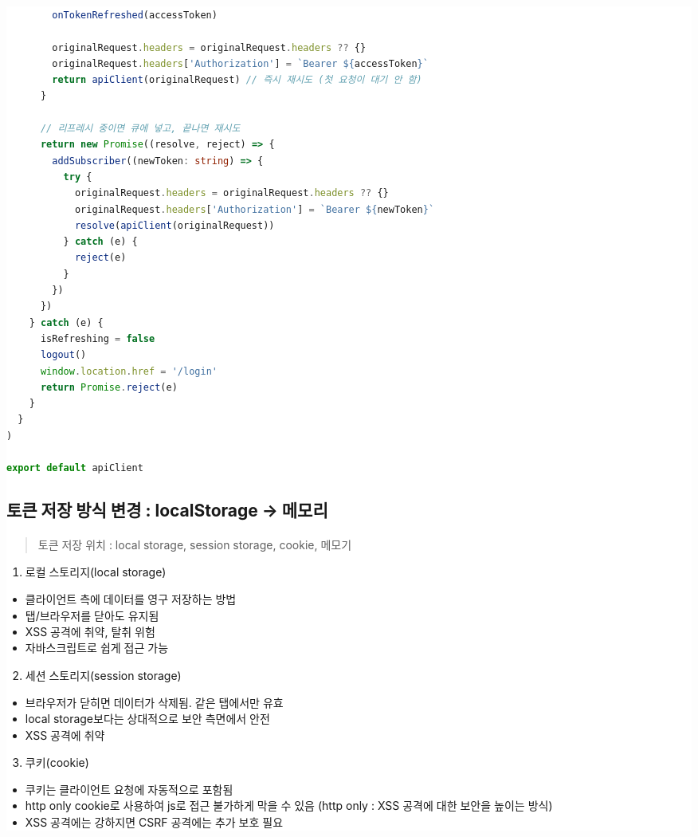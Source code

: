 ```typescript
        onTokenRefreshed(accessToken)

        originalRequest.headers = originalRequest.headers ?? {}
        originalRequest.headers['Authorization'] = `Bearer ${accessToken}`
        return apiClient(originalRequest) // 즉시 재시도 (첫 요청이 대기 안 함)
      }

      // 리프레시 중이면 큐에 넣고, 끝나면 재시도
      return new Promise((resolve, reject) => {
        addSubscriber((newToken: string) => {
          try {
            originalRequest.headers = originalRequest.headers ?? {}
            originalRequest.headers['Authorization'] = `Bearer ${newToken}`
            resolve(apiClient(originalRequest))
          } catch (e) {
            reject(e)
          }
        })
      })
    } catch (e) {
      isRefreshing = false
      logout()
      window.location.href = '/login'
      return Promise.reject(e)
    }
  }
)

export default apiClient
```

## 토큰 저장 방식 변경 : localStorage -> 메모리

> 토큰 저장 위치 : local storage, session storage, cookie, 메모기

1. 로컬 스토리지(local storage)

- 클라이언트 측에 데이터를 영구 저장하는 방법
- 탭/브라우저를 닫아도 유지됨
- XSS 공격에 취약, 탈취 위험
- 자바스크립트로 쉽게 접근 가능

2. 세션 스토리지(session storage)

- 브라우저가 닫히면 데이터가 삭제됨. 같은 탭에서만 유효
- local storage보다는 상대적으로 보안 측면에서 안전
- XSS 공격에 취약

3. 쿠키(cookie)

- 쿠키는 클라이언트 요청에 자동적으로 포함됨
- http only cookie로 사용하여 js로 접근 불가하게 막을 수 있음
  (http only : XSS 공격에 대한 보안을 높이는 방식)
- XSS 공격에는 강하지면 CSRF 공격에는 추가 보호 필요
